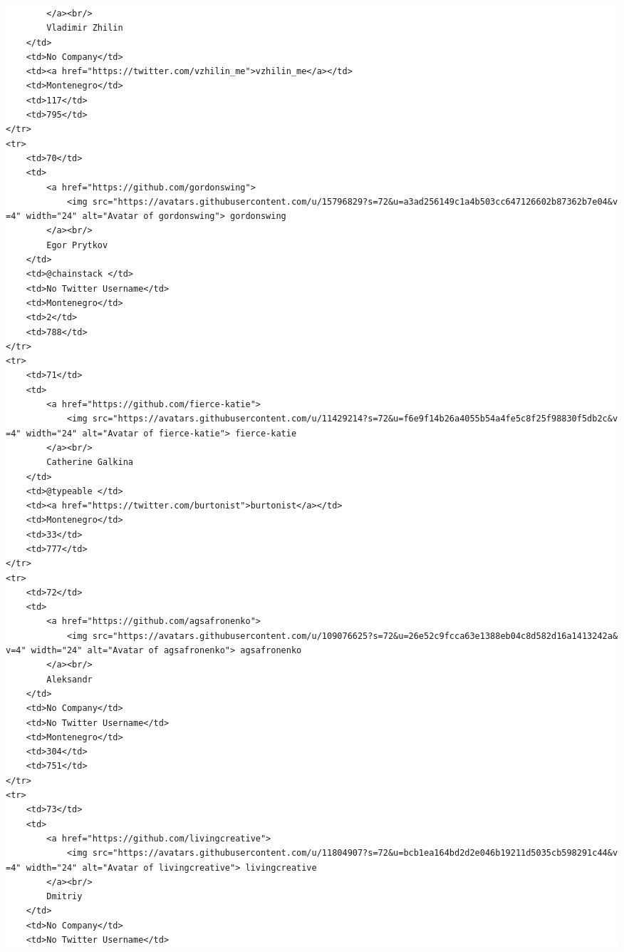 			</a><br/>
			Vladimir Zhilin
		</td>
		<td>No Company</td>
		<td><a href="https://twitter.com/vzhilin_me">vzhilin_me</a></td>
		<td>Montenegro</td>
		<td>117</td>
		<td>795</td>
	</tr>
	<tr>
		<td>70</td>
		<td>
			<a href="https://github.com/gordonswing">
				<img src="https://avatars.githubusercontent.com/u/15796829?s=72&u=a3ad256149c1a4b503cc647126602b87362b7e04&v=4" width="24" alt="Avatar of gordonswing"> gordonswing
			</a><br/>
			Egor Prytkov
		</td>
		<td>@chainstack </td>
		<td>No Twitter Username</td>
		<td>Montenegro</td>
		<td>2</td>
		<td>788</td>
	</tr>
	<tr>
		<td>71</td>
		<td>
			<a href="https://github.com/fierce-katie">
				<img src="https://avatars.githubusercontent.com/u/11429214?s=72&u=f6e9f14b26a4055b54a4fe5c8f25f98830f5db2c&v=4" width="24" alt="Avatar of fierce-katie"> fierce-katie
			</a><br/>
			Catherine Galkina
		</td>
		<td>@typeable </td>
		<td><a href="https://twitter.com/burtonist">burtonist</a></td>
		<td>Montenegro</td>
		<td>33</td>
		<td>777</td>
	</tr>
	<tr>
		<td>72</td>
		<td>
			<a href="https://github.com/agsafronenko">
				<img src="https://avatars.githubusercontent.com/u/109076625?s=72&u=26e52c9fcca63e1388eb04c8d582d16a1413242a&v=4" width="24" alt="Avatar of agsafronenko"> agsafronenko
			</a><br/>
			Aleksandr
		</td>
		<td>No Company</td>
		<td>No Twitter Username</td>
		<td>Montenegro</td>
		<td>304</td>
		<td>751</td>
	</tr>
	<tr>
		<td>73</td>
		<td>
			<a href="https://github.com/livingcreative">
				<img src="https://avatars.githubusercontent.com/u/11804907?s=72&u=bcb1ea164bd2d2e046b19211d5035cb598291c44&v=4" width="24" alt="Avatar of livingcreative"> livingcreative
			</a><br/>
			Dmitriy
		</td>
		<td>No Company</td>
		<td>No Twitter Username</td>